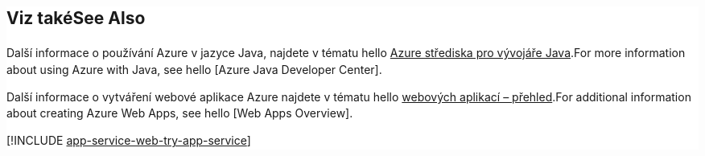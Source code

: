 <a name="see-also"></a>

## <a name="see-also"></a><span data-ttu-id="a95e6-264">Viz také</span><span class="sxs-lookup"><span data-stu-id="a95e6-264">See Also</span></span>
<span data-ttu-id="a95e6-265">Další informace o používání Azure v jazyce Java, najdete v tématu hello [Azure střediska pro vývojáře Java].</span><span class="sxs-lookup"><span data-stu-id="a95e6-265">For more information about using Azure with Java, see hello [Azure Java Developer Center].</span></span>

<span data-ttu-id="a95e6-266">Další informace o vytváření webové aplikace Azure najdete v tématu hello [webových aplikací – přehled].</span><span class="sxs-lookup"><span data-stu-id="a95e6-266">For additional information about creating Azure Web Apps, see hello [Web Apps Overview].</span></span>

[!INCLUDE [app-service-web-try-app-service](../../includes/app-service-web-try-app-service.md)]



[Azure nástrojů pro Eclipse]: ../azure-toolkit-for-eclipse.md
[nástrojů Azure pro IntelliJ]: ../azure-toolkit-for-intellij.md
[Vytvoření webové aplikace Hello World pro Azure v prostředí Eclipse]: ./app-service-web-eclipse-create-hello-world-web-app.md
[Create a Hello World Web App for Azure in IntelliJ]: ./app-service-web-intellij-create-hello-world-web-app.md
[Instalace hello nástrojů Azure pro Eclipse]: ../azure-toolkit-for-eclipse-installation.md
[hello instalace nástrojů Azure pro IntelliJ]: ../azure-toolkit-for-intellij-installation.md
[Co je nového v hello nástrojů Azure pro Eclipse]: ../azure-toolkit-for-eclipse-whats-new.md
[Co je nového v hello nástrojů Azure pro IntelliJ]: ../azure-toolkit-for-intellij-whats-new.md

[Azure střediska pro vývojáře Java]: https://azure.microsoft.com/develop/java/
[webových aplikací – přehled]: ./app-service-web-overview.md
[Apache Tomcat]: http://tomcat.apache.org/
[Jetty]: http://www.eclipse.org/jetty/



[01]: ./media/app-service-web-intellij-create-hello-world-web-app/01-Web-Page.png
[02]: ./media/app-service-web-intellij-create-hello-world-web-app/02-File-New-Project.png
[03a]: ./media/app-service-web-intellij-create-hello-world-web-app/03-New-Project-Dialog.png
[03b]: ./media/app-service-web-intellij-create-hello-world-web-app/03-New-Project-SDK-Dialog.png
[04]: ./media/app-service-web-intellij-create-hello-world-web-app/04-New-Project-Dialog.png
[05a]: ./media/app-service-web-intellij-create-hello-world-web-app/05-Open-Module-Settings.png
[05b]: ./media/app-service-web-intellij-create-hello-world-web-app/05-Project-Structure-Dialog.png
[05c]: ./media/app-service-web-intellij-create-hello-world-web-app/05-Open-Index-Page.png
[06]: ./media/app-service-web-intellij-create-hello-world-web-app/06-Azure-Publish-Context-Menu.png
[07]: ./media/app-service-web-intellij-create-hello-world-web-app/07-Azure-Log-In-Dialog.png
[08]: ./media/app-service-web-intellij-create-hello-world-web-app/08-Manage-Subscriptions.png
[09]: ./media/app-service-web-intellij-create-hello-world-web-app/09-App-Containers.png
[10]: ./media/app-service-web-intellij-create-hello-world-web-app/10-Add-App-Container.png
[11a]: ./media/app-service-web-intellij-create-hello-world-web-app/11-New-App-Container.png
[11b]: ./media/app-service-web-intellij-create-hello-world-web-app/11-New-App-Container-JDK-Tab.png
[12]: ./media/app-service-web-intellij-create-hello-world-web-app/12-New-Resource-Group.png
[13]: ./media/app-service-web-intellij-create-hello-world-web-app/13-New-App-Service-Plan.png
[14]: ./media/app-service-web-intellij-create-hello-world-web-app/14-New-App-Container.png
[15]: ./media/app-service-web-intellij-create-hello-world-web-app/15-Deploy-To-Azure.png
[16]: ./media/app-service-web-intellij-create-hello-world-web-app/16-Progress-Indicator.png
[17]: ./media/app-service-web-intellij-create-hello-world-web-app/17-Browse-Web-App.png
[18]: ./media/app-service-web-intellij-create-hello-world-web-app/18-Stop-Web-App.png
